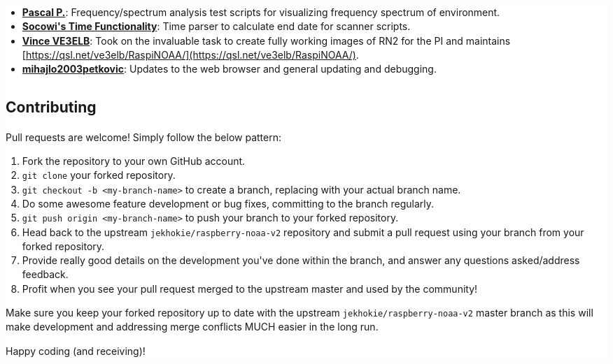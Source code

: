 * **[Pascal P.](https://github.com/Cirromulus)**: Frequency/spectrum analysis test scripts for visualizing frequency spectrum of environment.
* **[Socowi's Time Functionality](https://stackoverflow.com/a/50434292)**: Time parser to calculate end date for scanner scripts.
* **[Vince VE3ELB](https://github.com/ve3elb)**: Took on the invaluable task to create fully working images of RN2 for the PI and maintains [https://qsl.net/ve3elb/RaspiNOAA/](https://qsl.net/ve3elb/RaspiNOAA/).
*  **[mihajlo2003petkovic](https://github.com/mihajlo2003petkovic)**: Updates to the web browser and general updating and debugging.
## Contributing

Pull requests are welcome! Simply follow the below pattern:

1. Fork the repository to your own GitHub account.
2. `git clone` your forked repository.
3. `git checkout -b <my-branch-name>` to create a branch, replacing with your actual branch name.
4. Do some awesome feature development or bug fixes, committing to the branch regularly.
5. `git push origin <my-branch-name>` to push your branch to your forked repository.
6. Head back to the upstream `jekhokie/raspberry-noaa-v2` repository and submit a pull request using your branch from your forked repository.
7. Provide really good details on the development you've done within the branch, and answer any questions asked/address feedback.
8. Profit when you see your pull request merged to the upstream master and used by the community!

Make sure you keep your forked repository up to date with the upstream `jekhokie/raspberry-noaa-v2` master branch as this will make
development and addressing merge conflicts MUCH easier in the long run.

Happy coding (and receiving)!
